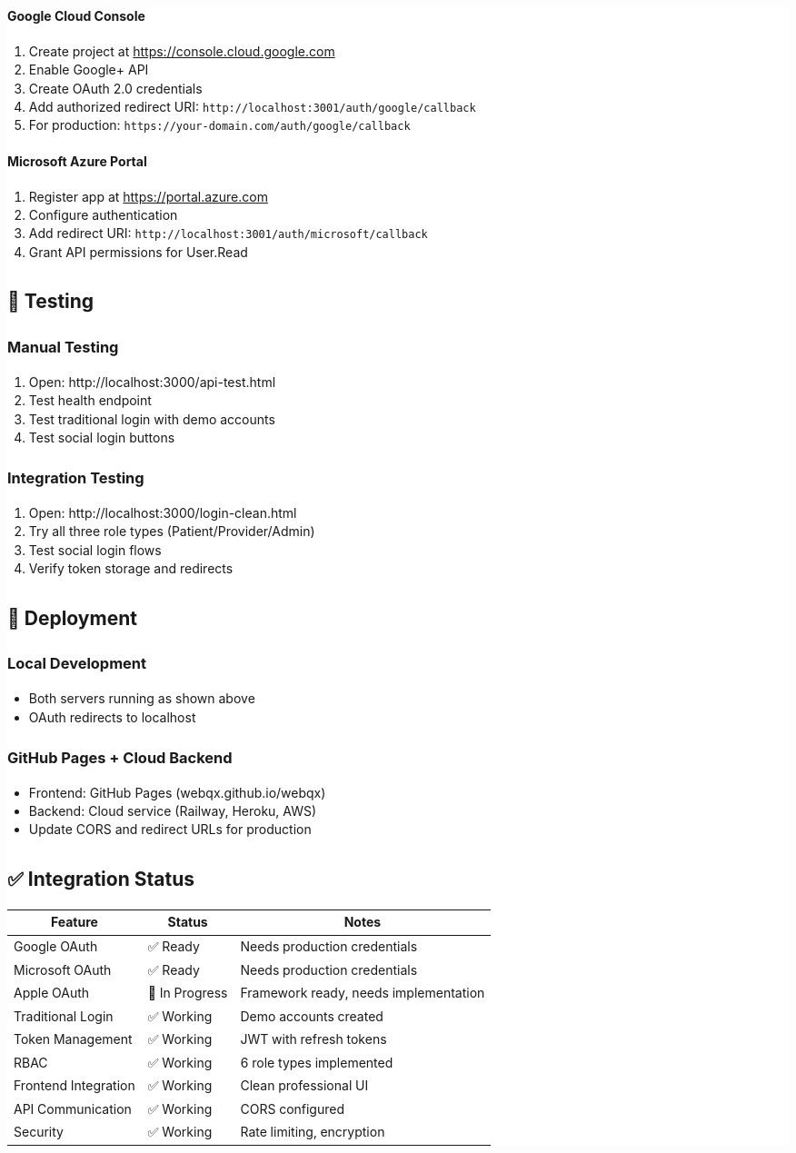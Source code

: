 #### Google Cloud Console
1. Create project at https://console.cloud.google.com
2. Enable Google+ API
3. Create OAuth 2.0 credentials
4. Add authorized redirect URI: `http://localhost:3001/auth/google/callback`
5. For production: `https://your-domain.com/auth/google/callback`

#### Microsoft Azure Portal
1. Register app at https://portal.azure.com
2. Configure authentication
3. Add redirect URI: `http://localhost:3001/auth/microsoft/callback`
4. Grant API permissions for User.Read

## 🧪 Testing

### Manual Testing
1. Open: http://localhost:3000/api-test.html
2. Test health endpoint
3. Test traditional login with demo accounts
4. Test social login buttons

### Integration Testing
1. Open: http://localhost:3000/login-clean.html
2. Try all three role types (Patient/Provider/Admin)
3. Test social login flows
4. Verify token storage and redirects

## 🚀 Deployment

### Local Development
- Both servers running as shown above
- OAuth redirects to localhost

### GitHub Pages + Cloud Backend
- Frontend: GitHub Pages (webqx.github.io/webqx)
- Backend: Cloud service (Railway, Heroku, AWS)
- Update CORS and redirect URLs for production

## ✅ Integration Status

| Feature | Status | Notes |
|---------|---------|--------|
| Google OAuth | ✅ Ready | Needs production credentials |
| Microsoft OAuth | ✅ Ready | Needs production credentials |
| Apple OAuth | 🔄 In Progress | Framework ready, needs implementation |
| Traditional Login | ✅ Working | Demo accounts created |
| Token Management | ✅ Working | JWT with refresh tokens |
| RBAC | ✅ Working | 6 role types implemented |
| Frontend Integration | ✅ Working | Clean professional UI |
| API Communication | ✅ Working | CORS configured |
| Security | ✅ Working | Rate limiting, encryption |
